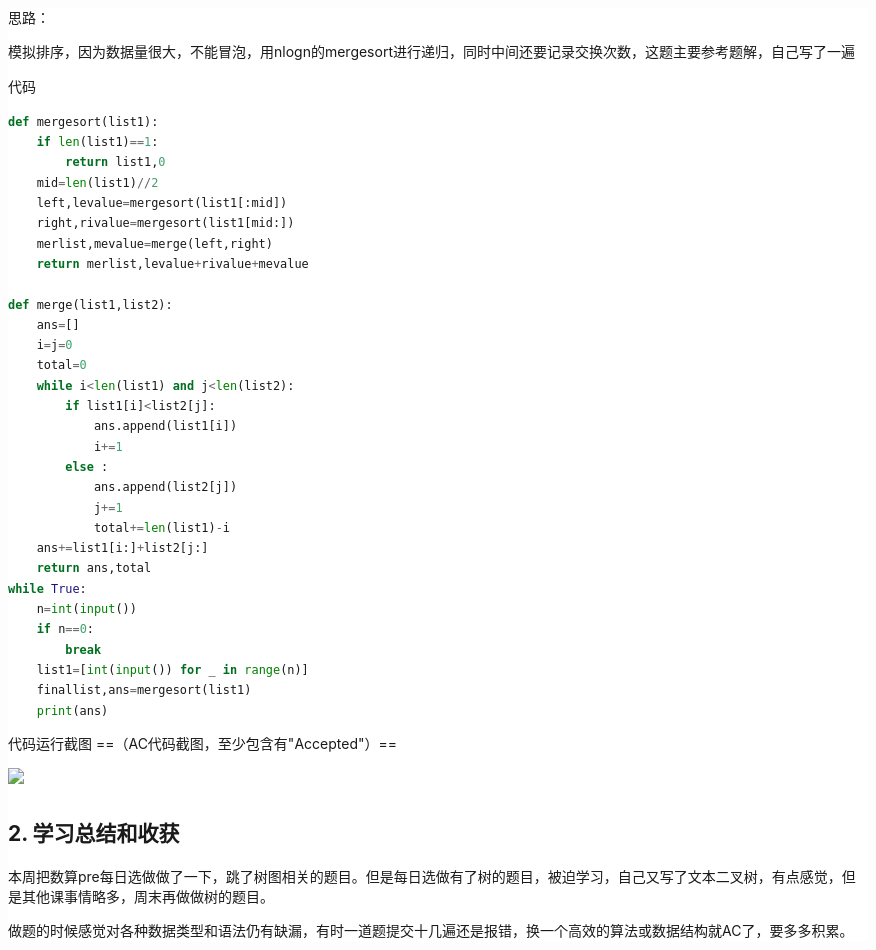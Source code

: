 思路：

模拟排序，因为数据量很大，不能冒泡，用nlogn的mergesort进行递归，同时中间还要记录交换次数，这题主要参考题解，自己写了一遍

代码

```python
def mergesort(list1):
    if len(list1)==1:
        return list1,0
    mid=len(list1)//2
    left,levalue=mergesort(list1[:mid])
    right,rivalue=mergesort(list1[mid:])
    merlist,mevalue=merge(left,right)
    return merlist,levalue+rivalue+mevalue

def merge(list1,list2):
    ans=[]
    i=j=0
    total=0
    while i<len(list1) and j<len(list2):
        if list1[i]<list2[j]:
            ans.append(list1[i])
            i+=1
        else :
            ans.append(list2[j])
            j+=1
            total+=len(list1)-i
    ans+=list1[i:]+list2[j:]
    return ans,total
while True:
	n=int(input())
	if n==0:
		break
	list1=[int(input()) for _ in range(n)]
	finallist,ans=mergesort(list1)
	print(ans)
```

代码运行截图 ==（AC代码截图，至少包含有"Accepted"）==

![](https://raw.githubusercontent.com/heiheiha798/spring-cs201-yangtianjian/main/img/Screenshot%202024-03-11%20115954.jpg)



## 2. 学习总结和收获

本周把数算pre每日选做做了一下，跳了树图相关的题目。但是每日选做有了树的题目，被迫学习，自己又写了文本二叉树，有点感觉，但是其他课事情略多，周末再做做树的题目。

做题的时候感觉对各种数据类型和语法仍有缺漏，有时一道题提交十几遍还是报错，换一个高效的算法或数据结构就AC了，要多多积累。






